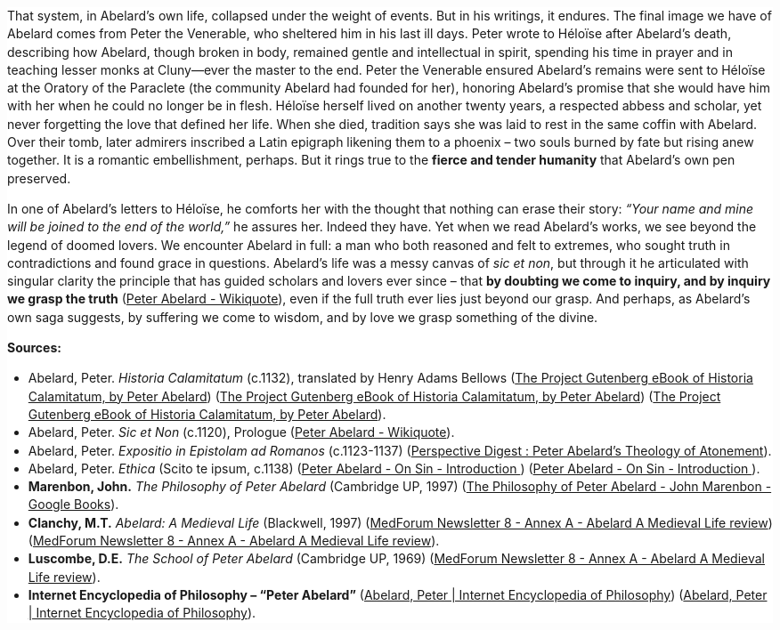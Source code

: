 That system, in Abelard’s own life, collapsed under the weight of events. But in his writings, it endures. The final image we have of Abelard comes from Peter the Venerable, who sheltered him in his last ill days. Peter wrote to Héloïse after Abelard’s death, describing how Abelard, though broken in body, remained gentle and intellectual in spirit, spending his time in prayer and in teaching lesser monks at Cluny—ever the master to the end. Peter the Venerable ensured Abelard’s remains were sent to Héloïse at the Oratory of the Paraclete (the community Abelard had founded for her), honoring Abelard’s promise that she would have him with her when he could no longer be in flesh. Héloïse herself lived on another twenty years, a respected abbess and scholar, yet never forgetting the love that defined her life. When she died, tradition says she was laid to rest in the same coffin with Abelard. Over their tomb, later admirers inscribed a Latin epigraph likening them to a phoenix – two souls burned by fate but rising anew together. It is a romantic embellishment, perhaps. But it rings true to the **fierce and tender humanity** that Abelard’s own pen preserved. 

In one of Abelard’s letters to Héloïse, he comforts her with the thought that nothing can erase their story: *“Your name and mine will be joined to the end of the world,”* he assures her. Indeed they have. Yet when we read Abelard’s works, we see beyond the legend of doomed lovers. We encounter Abelard in full: a man who both reasoned and felt to extremes, who sought truth in contradictions and found grace in questions. Abelard’s life was a messy canvas of _sic et non_, but through it he articulated with singular clarity the principle that has guided scholars and lovers ever since – that **by doubting we come to inquiry, and by inquiry we grasp the truth** ([Peter Abelard - Wikiquote](https://en.wikiquote.org/wiki/Peter_Abelard#:~:text=he%20exhorts%20a%20student%20as,we%20%2068%20the%20truth)), even if the full truth ever lies just beyond our grasp. And perhaps, as Abelard’s own saga suggests, by suffering we come to wisdom, and by love we grasp something of the divine. 

**Sources:**

- Abelard, Peter. _Historia Calamitatum_ (c.1132), translated by Henry Adams Bellows ([The Project Gutenberg eBook of Historia Calamitatum, by Peter Abelard](https://www.gutenberg.org/ebooks/14268.html.images#:~:text=I%20came%20at%20length%20to,brief%20duration%20of%20my%20studies)) ([The Project Gutenberg eBook of Historia Calamitatum, by Peter Abelard](https://www.gutenberg.org/ebooks/14268.html.images#:~:text=Why%20should%20I%20say%20more%3A,In%20order)) ([The Project Gutenberg eBook of Historia Calamitatum, by Peter Abelard](https://www.gutenberg.org/ebooks/14268.html.images#:~:text=It%20so%20happened%20that%20at,Our%20Lord%20Himself%20maintained%20this)).  
- Abelard, Peter. _Sic et Non_ (c.1120), Prologue ([Peter Abelard - Wikiquote](https://en.wikiquote.org/wiki/Peter_Abelard#:~:text=he%20exhorts%20a%20student%20as,we%20%2068%20the%20truth)).  
- Abelard, Peter. _Expositio in Epistolam ad Romanos_ (c.1123-1137) ([Perspective Digest : Peter Abelard’s Theology of Atonement](https://www.perspectivedigest.org/archive/21-3/peter-abelards-theology-of-atonement#:~:text=For%20example%2C%20expounding%20on%20the,away%20our%20hearts%20from%20the)).  
- Abelard, Peter. _Ethica_ (Scito te ipsum, c.1138) ([Peter Abelard - On Sin - Introduction ](https://bartholomew.stanford.edu/onsinabelard/introtext.html#:~:text=%3E%20Abelard%20says%3A%20,time%20seated%2C%20at%20another%20standing)) ([Peter Abelard - On Sin - Introduction ](https://bartholomew.stanford.edu/onsinabelard/introtext.html#:~:text=Abelard%20explains%20that%20this%20intention,is%20a%20reflection%20on%20ethics)).  
- **Marenbon, John.** *The Philosophy of Peter Abelard* (Cambridge UP, 1997) ([The Philosophy of Peter Abelard - John Marenbon - Google Books](https://books.google.com/books/about/The_Philosophy_of_Peter_Abelard.html?id=ZLeahWCX8BkC#:~:text=This%20book%20offers%20a%20major,theological%20and%20wider%20intellectual%20context)).  
- **Clanchy, M.T.** *Abelard: A Medieval Life* (Blackwell, 1997) ([MedForum Newsletter 8 - Annex A - Abelard A Medieval Life review](https://www.surreyarchaeology.org.uk/sites/default/files/MedForum%20Newsletter%208%20-%20Annex%20A%20-%20Abelard%20A%20Medieval%20Life%20review.pdf#:~:text=Any%20biography%20of%20Abelard%20has,God%20if%20He%20has%20taken)) ([MedForum Newsletter 8 - Annex A - Abelard A Medieval Life review](https://www.surreyarchaeology.org.uk/sites/default/files/MedForum%20Newsletter%208%20-%20Annex%20A%20-%20Abelard%20A%20Medieval%20Life%20review.pdf#:~:text=erudition%20and%20knowledge,1)).  
- **Luscombe, D.E.** *The School of Peter Abelard* (Cambridge UP, 1969) ([MedForum Newsletter 8 - Annex A - Abelard A Medieval Life review](https://www.surreyarchaeology.org.uk/sites/default/files/MedForum%20Newsletter%208%20-%20Annex%20A%20-%20Abelard%20A%20Medieval%20Life%20review.pdf#:~:text=and%20possibly%20the%20first%20genuine,Clairvaux%20he%20also%20acquired%20the)).  
- **Internet Encyclopedia of Philosophy – “Peter Abelard”** ([Abelard, Peter | Internet Encyclopedia of Philosophy](https://iep.utm.edu/abelard/#:~:text=ranked%20as%20the%20preeminent%20theologian,Paris%20to%20learn%20from%20him)) ([Abelard, Peter | Internet Encyclopedia of Philosophy](https://iep.utm.edu/abelard/#:~:text=Philosophically%2C%20Abelard%20is%20best%20known,have%20been%20the%20best%20logician)).  